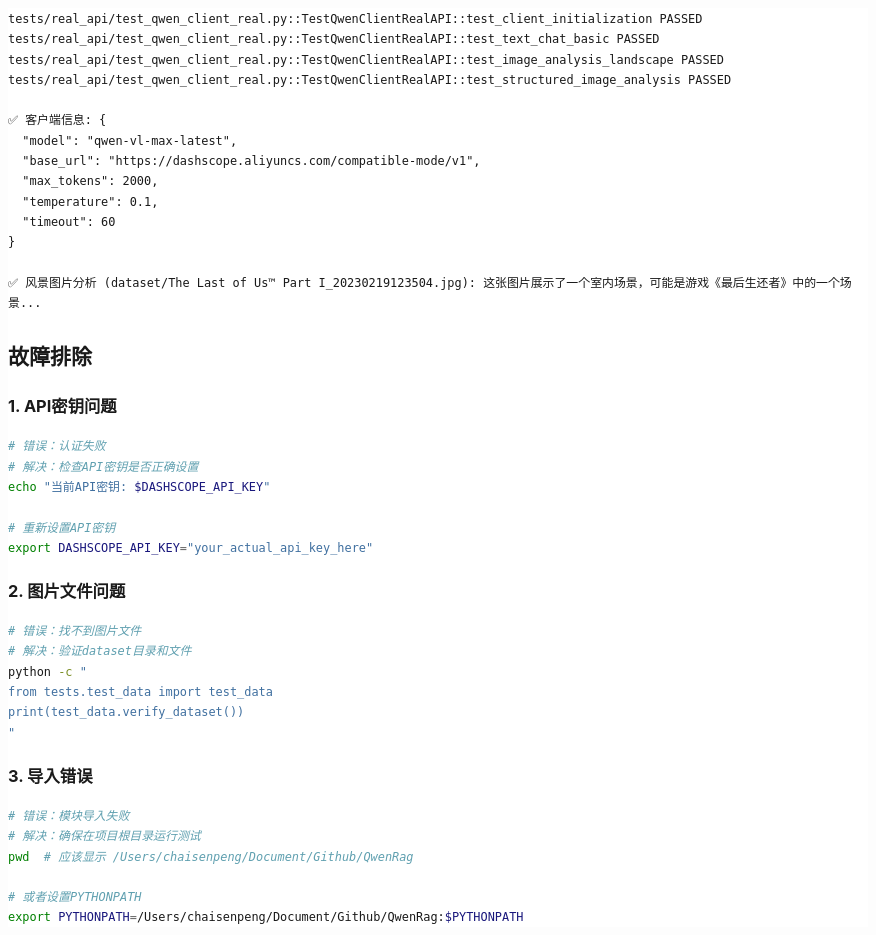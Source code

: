 ```
tests/real_api/test_qwen_client_real.py::TestQwenClientRealAPI::test_client_initialization PASSED
tests/real_api/test_qwen_client_real.py::TestQwenClientRealAPI::test_text_chat_basic PASSED
tests/real_api/test_qwen_client_real.py::TestQwenClientRealAPI::test_image_analysis_landscape PASSED
tests/real_api/test_qwen_client_real.py::TestQwenClientRealAPI::test_structured_image_analysis PASSED

✅ 客户端信息: {
  "model": "qwen-vl-max-latest",
  "base_url": "https://dashscope.aliyuncs.com/compatible-mode/v1",
  "max_tokens": 2000,
  "temperature": 0.1,
  "timeout": 60
}

✅ 风景图片分析 (dataset/The Last of Us™ Part I_20230219123504.jpg): 这张图片展示了一个室内场景，可能是游戏《最后生还者》中的一个场景...
```

## 故障排除

### 1. API密钥问题

```bash
# 错误：认证失败
# 解决：检查API密钥是否正确设置
echo "当前API密钥: $DASHSCOPE_API_KEY"

# 重新设置API密钥
export DASHSCOPE_API_KEY="your_actual_api_key_here"
```

### 2. 图片文件问题

```bash
# 错误：找不到图片文件
# 解决：验证dataset目录和文件
python -c "
from tests.test_data import test_data
print(test_data.verify_dataset())
"
```

### 3. 导入错误

```bash
# 错误：模块导入失败
# 解决：确保在项目根目录运行测试
pwd  # 应该显示 /Users/chaisenpeng/Document/Github/QwenRag

# 或者设置PYTHONPATH
export PYTHONPATH=/Users/chaisenpeng/Document/Github/QwenRag:$PYTHONPATH
```
